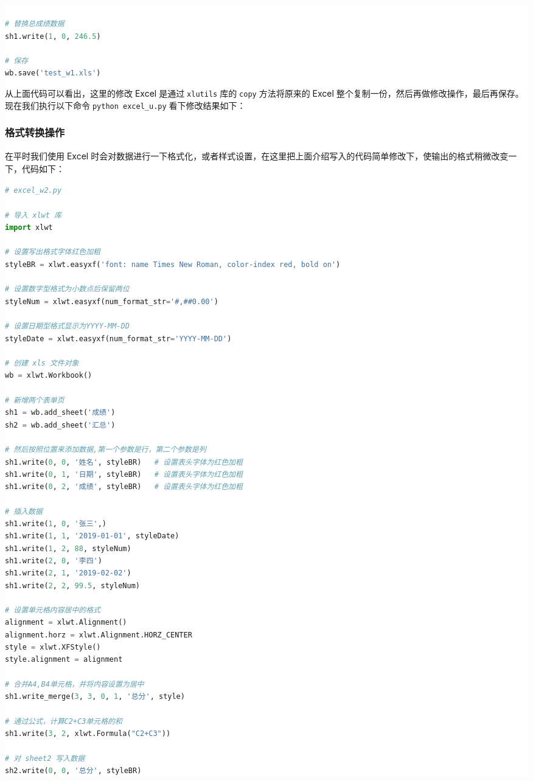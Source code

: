 ```python

# 替换总成绩数据
sh1.write(1, 0, 246.5)

# 保存
wb.save('test_w1.xls')
```

从上面代码可以看出，这里的修改 Excel 是通过 `xlutils` 库的 `copy` 方法将原来的 Excel 整个复制一份，然后再做修改操作，最后再保存。现在我们执行以下命令 `python excel_u.py` 看下修改结果如下：

### 格式转换操作 

在平时我们使用 Excel 时会对数据进行一下格式化，或者样式设置，在这里把上面介绍写入的代码简单修改下，使输出的格式稍微改变一下，代码如下：

```python
# excel_w2.py

# 导入 xlwt 库
import xlwt

# 设置写出格式字体红色加粗
styleBR = xlwt.easyxf('font: name Times New Roman, color-index red, bold on')

# 设置数字型格式为小数点后保留两位
styleNum = xlwt.easyxf(num_format_str='#,##0.00')

# 设置日期型格式显示为YYYY-MM-DD
styleDate = xlwt.easyxf(num_format_str='YYYY-MM-DD')

# 创建 xls 文件对象
wb = xlwt.Workbook()

# 新增两个表单页
sh1 = wb.add_sheet('成绩')
sh2 = wb.add_sheet('汇总')

# 然后按照位置来添加数据,第一个参数是行，第二个参数是列
sh1.write(0, 0, '姓名', styleBR)   # 设置表头字体为红色加粗
sh1.write(0, 1, '日期', styleBR)   # 设置表头字体为红色加粗
sh1.write(0, 2, '成绩', styleBR)   # 设置表头字体为红色加粗

# 插入数据
sh1.write(1, 0, '张三',)
sh1.write(1, 1, '2019-01-01', styleDate)
sh1.write(1, 2, 88, styleNum)
sh1.write(2, 0, '李四')
sh1.write(2, 1, '2019-02-02')
sh1.write(2, 2, 99.5, styleNum)

# 设置单元格内容居中的格式
alignment = xlwt.Alignment()
alignment.horz = xlwt.Alignment.HORZ_CENTER
style = xlwt.XFStyle()
style.alignment = alignment

# 合并A4,B4单元格，并将内容设置为居中
sh1.write_merge(3, 3, 0, 1, '总分', style)

# 通过公式，计算C2+C3单元格的和
sh1.write(3, 2, xlwt.Formula("C2+C3"))

# 对 sheet2 写入数据
sh2.write(0, 0, '总分', styleBR)
```